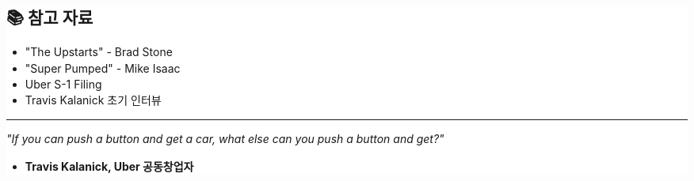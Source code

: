## 📚 참고 자료
- "The Upstarts" - Brad Stone
- "Super Pumped" - Mike Isaac
- Uber S-1 Filing
- Travis Kalanick 초기 인터뷰

---

*"If you can push a button and get a car, what else can you push a button and get?"*
- **Travis Kalanick, Uber 공동창업자**